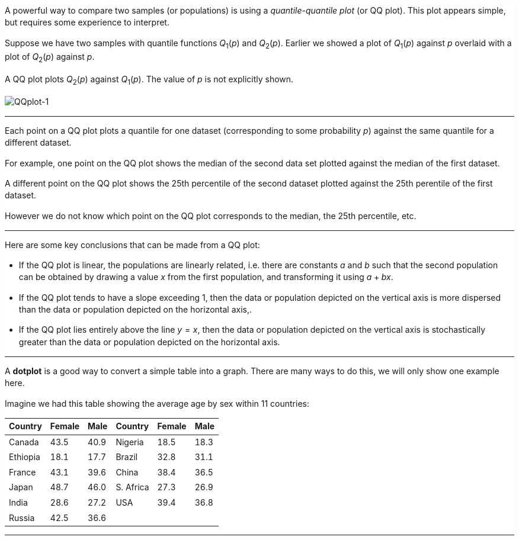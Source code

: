 A powerful way to compare two samples (or populations)
is using a _quantile-quantile plot_ (or QQ plot).  This plot appears
simple, but requires some experience to interpret.

Suppose we have two samples with quantile functions
$Q_1(p)$ and $Q_2(p)$.  Earlier we showed
a plot of $Q_1(p)$ against $p$ overlaid with a plot of
$Q_2(p)$ against $p$.

A QQ plot plots $Q_2(p)$ against $Q_1(p)$.  The
value of $p$ is not explicitly shown.

![QQplot-1](/~kshedden/introds/images/qqp1.svg)

---

Each point on a QQ plot plots a quantile for one dataset
(corresponding to some probability $p$) against the same quantile
for a different dataset.

For example, one point on the QQ plot shows the median
of the second data set plotted against the median of the first dataset.

A different point on the QQ plot shows the 25th percentile
of the second dataset plotted against the 25th perentile of the first
dataset.

However we do not know which point on the QQ plot corresponds
to the median, the 25th percentile, etc.

---

Here are some key conclusions that can be made from a QQ plot:

* If the QQ plot is linear, the populations are linearly related,
i.e. there are constants $a$ and $b$ such that the second population
can be obtained by drawing a value $x$ from the first population,
and transforming it using $a + bx$.

* If the QQ plot tends to have a slope exceeding 1, then the
data or population depicted on the vertical axis is more
dispersed than the data or population depicted on the horizontal
axis,.

* If the QQ plot lies entirely above the line $y=x$, then the data
or population depicted on the vertical axis is stochastically greater
than the data or population depicted on the horizontal axis.

---

A __dotplot__ is a good way to convert a simple table
into a graph.  There are many ways to do this, we will
only show one example here.

Imagine we had this table showing the average age by
sex within 11 countries:

| Country   | Female | Male | Country   | Female | Male |
| :--       | :--    | :--  | :--       | :--    | :--  |
| Canada    | 43.5   | 40.9 | Nigeria   | 18.5   | 18.3 |
| Ethiopia  | 18.1   | 17.7 | Brazil    | 32.8   | 31.1 |
| France    | 43.1   | 39.6 | China     | 38.4   | 36.5 |
| Japan     | 48.7   | 46.0 | S. Africa | 27.3   | 26.9 |
| India     | 28.6   | 27.2 | USA       | 39.4   | 36.8 |
| Russia    | 42.5   | 36.6 |

---